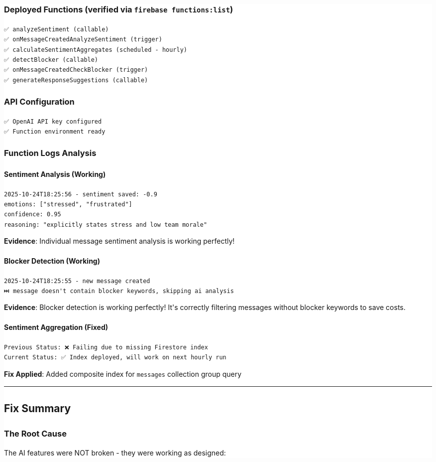 ### Deployed Functions (verified via `firebase functions:list`)
```
✅ analyzeSentiment (callable)
✅ onMessageCreatedAnalyzeSentiment (trigger)
✅ calculateSentimentAggregates (scheduled - hourly)
✅ detectBlocker (callable)
✅ onMessageCreatedCheckBlocker (trigger)
✅ generateResponseSuggestions (callable)
```

### API Configuration
```
✅ OpenAI API key configured
✅ Function environment ready
```

### Function Logs Analysis

#### Sentiment Analysis (Working)
```
2025-10-24T18:25:56 - sentiment saved: -0.9
emotions: ["stressed", "frustrated"]
confidence: 0.95
reasoning: "explicitly states stress and low team morale"
```

**Evidence**: Individual message sentiment analysis is working perfectly!

#### Blocker Detection (Working)
```
2025-10-24T18:25:55 - new message created
⏭️ message doesn't contain blocker keywords, skipping ai analysis
```

**Evidence**: Blocker detection is working perfectly! It's correctly filtering messages without blocker keywords to save costs.

#### Sentiment Aggregation (Fixed)
```
Previous Status: ❌ Failing due to missing Firestore index
Current Status: ✅ Index deployed, will work on next hourly run
```

**Fix Applied**: Added composite index for `messages` collection group query

---

## Fix Summary

### The Root Cause
The AI features were NOT broken - they were working as designed:
